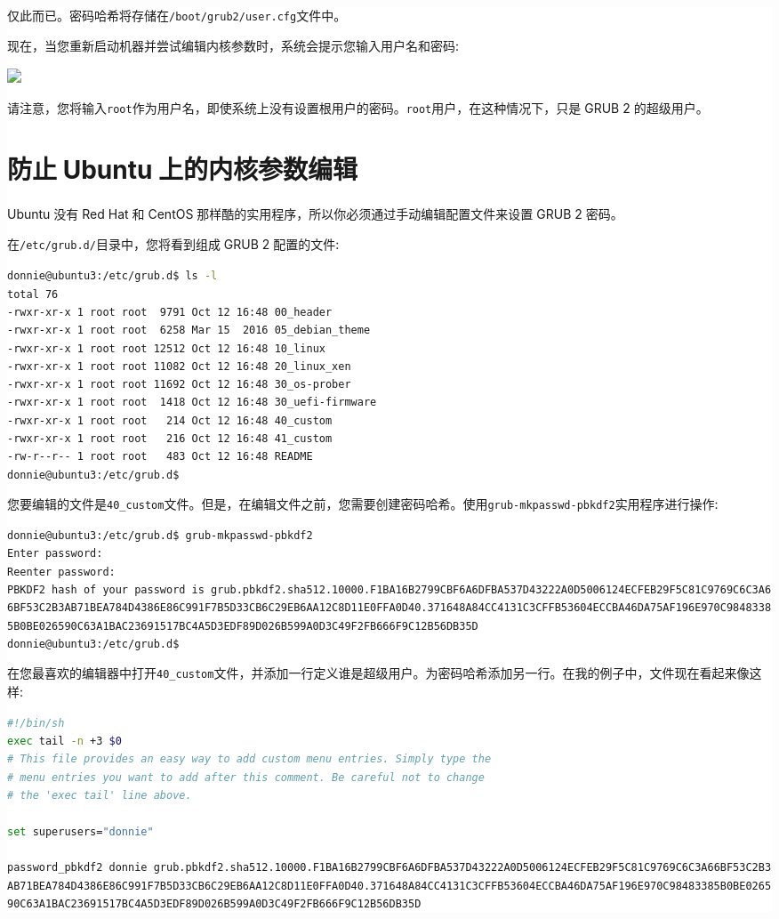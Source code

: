 仅此而已。密码哈希将存储在`/boot/grub2/user.cfg`文件中。

现在，当您重新启动机器并尝试编辑内核参数时，系统会提示您输入用户名和密码:

![](assets/2f9c58ee-0af7-4ea4-9dc3-9d66948edc6f.png)

请注意，您将输入`root`作为用户名，即使系统上没有设置根用户的密码。`root`用户，在这种情况下，只是 GRUB 2 的超级用户。

# 防止 Ubuntu 上的内核参数编辑

Ubuntu 没有 Red Hat 和 CentOS 那样酷的实用程序，所以你必须通过手动编辑配置文件来设置 GRUB 2 密码。

在`/etc/grub.d/`目录中，您将看到组成 GRUB 2 配置的文件:

```sh
donnie@ubuntu3:/etc/grub.d$ ls -l
total 76
-rwxr-xr-x 1 root root  9791 Oct 12 16:48 00_header
-rwxr-xr-x 1 root root  6258 Mar 15  2016 05_debian_theme
-rwxr-xr-x 1 root root 12512 Oct 12 16:48 10_linux
-rwxr-xr-x 1 root root 11082 Oct 12 16:48 20_linux_xen
-rwxr-xr-x 1 root root 11692 Oct 12 16:48 30_os-prober
-rwxr-xr-x 1 root root  1418 Oct 12 16:48 30_uefi-firmware
-rwxr-xr-x 1 root root   214 Oct 12 16:48 40_custom
-rwxr-xr-x 1 root root   216 Oct 12 16:48 41_custom
-rw-r--r-- 1 root root   483 Oct 12 16:48 README
donnie@ubuntu3:/etc/grub.d$
```

您要编辑的文件是`40_custom`文件。但是，在编辑文件之前，您需要创建密码哈希。使用`grub-mkpasswd-pbkdf2`实用程序进行操作:

```sh
donnie@ubuntu3:/etc/grub.d$ grub-mkpasswd-pbkdf2
Enter password:
Reenter password:
PBKDF2 hash of your password is grub.pbkdf2.sha512.10000.F1BA16B2799CBF6A6DFBA537D43222A0D5006124ECFEB29F5C81C9769C6C3A66BF53C2B3AB71BEA784D4386E86C991F7B5D33CB6C29EB6AA12C8D11E0FFA0D40.371648A84CC4131C3CFFB53604ECCBA46DA75AF196E970C98483385B0BE026590C63A1BAC23691517BC4A5D3EDF89D026B599A0D3C49F2FB666F9C12B56DB35D
donnie@ubuntu3:/etc/grub.d$
```

在您最喜欢的编辑器中打开`40_custom`文件，并添加一行定义谁是超级用户。为密码哈希添加另一行。在我的例子中，文件现在看起来像这样:

```sh
#!/bin/sh
exec tail -n +3 $0
# This file provides an easy way to add custom menu entries. Simply type the
# menu entries you want to add after this comment. Be careful not to change
# the 'exec tail' line above.

set superusers="donnie"

password_pbkdf2 donnie grub.pbkdf2.sha512.10000.F1BA16B2799CBF6A6DFBA537D43222A0D5006124ECFEB29F5C81C9769C6C3A66BF53C2B3AB71BEA784D4386E86C991F7B5D33CB6C29EB6AA12C8D11E0FFA0D40.371648A84CC4131C3CFFB53604ECCBA46DA75AF196E970C98483385B0BE026590C63A1BAC23691517BC4A5D3EDF89D026B599A0D3C49F2FB666F9C12B56DB35D

```
